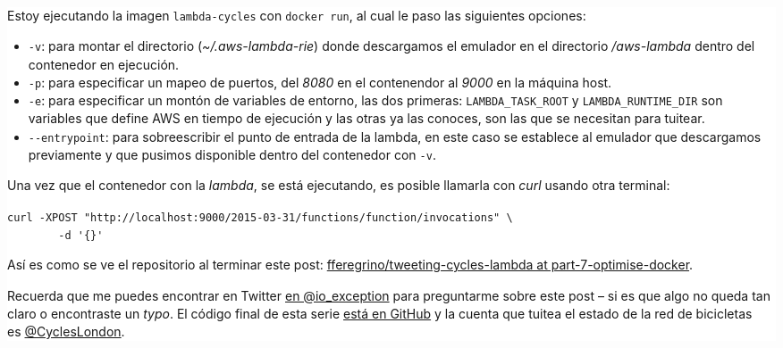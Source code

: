 Estoy ejecutando la imagen `lambda-cycles` con `docker run`, al cual le paso las siguientes opciones:

- `-v`: para montar el directorio (*~/.aws-lambda-rie*) donde descargamos el emulador en el directorio */aws-lambda* dentro del contenedor en ejecución.
- `-p`: para especificar un mapeo de puertos, del *8080* en el contenendor al *9000* en la máquina host.
- `-e`: para especificar un montón de variables de entorno, las dos primeras: `LAMBDA_TASK_ROOT` y `LAMBDA_RUNTIME_DIR` son variables que define AWS en tiempo de ejecución y las otras ya las conoces, son las que se necesitan para tuitear.
- `--entrypoint`: para sobreescribir el punto de entrada de la lambda, en este caso se establece al emulador que descargamos previamente y que pusimos disponible dentro del contenedor con `-v`.

Una vez que el contenedor con la *lambda*, se está ejecutando, es posible llamarla con *curl* usando otra terminal:

```shell
curl -XPOST "http://localhost:9000/2015-03-31/functions/function/invocations" \
        -d '{}'
```

Así es como se ve el repositorio al terminar este post: [fferegrino/tweeting-cycles-lambda at part-7-optimise-docker](https://github.com/fferegrino/tweeting-cycles-lambda/tree/part-7-optimise-docker).

Recuerda que me puedes encontrar en Twitter [en @io_exception](https://twitter.com/io_exception) para preguntarme sobre este post – si es que algo no queda tan claro o encontraste un *typo*. El código final de esta serie [está en GitHub](https://github.com/fferegrino/tweeting-cycles-lambda) y la cuenta que tuitea el estado de la red de bicicletas es [@CyclesLondon](https://twitter.com/CyclesLondon).